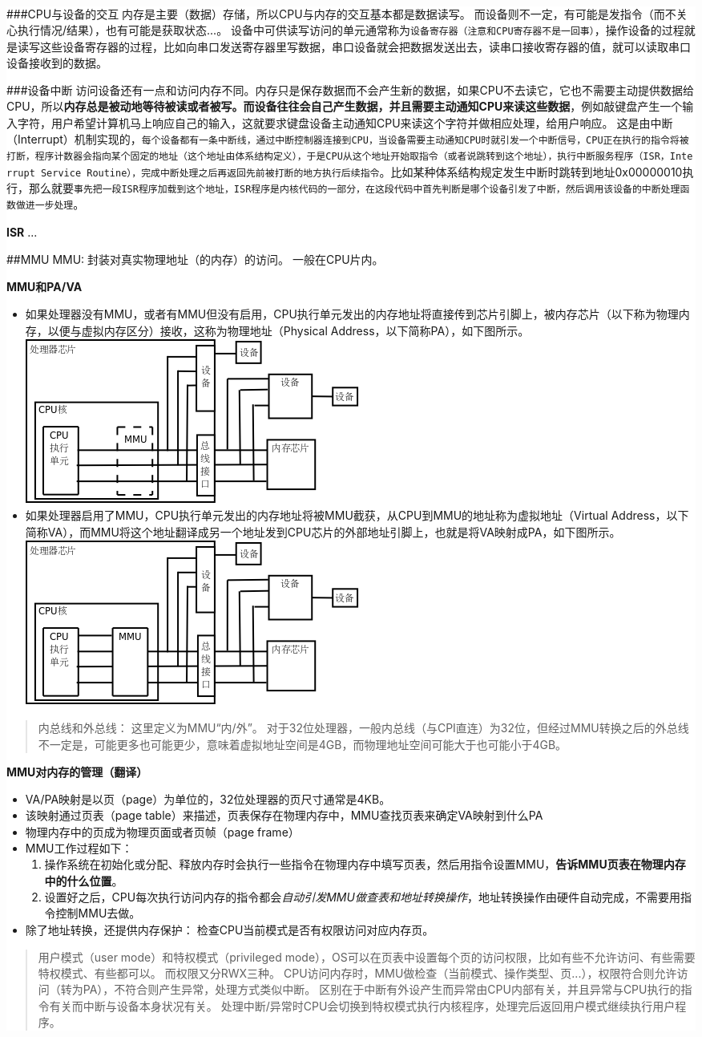 ###CPU与设备的交互
内存是主要（数据）存储，所以CPU与内存的交互基本都是数据读写。 而设备则不一定，有可能是发指令（而不关心执行情况/结果），也有可能是获取状态...。
设备中可供读写访问的单元通常称为`设备寄存器（注意和CPU寄存器不是一回事）`，操作设备的过程就是读写这些设备寄存器的过程，比如向串口发送寄存器里写数据，串口设备就会把数据发送出去，读串口接收寄存器的值，就可以读取串口设备接收到的数据。

###设备中断
访问设备还有一点和访问内存不同。内存只是保存数据而不会产生新的数据，如果CPU不去读它，它也不需要主动提供数据给CPU，所以**内存总是被动地等待被读或者被写。而设备往往会自己产生数据，并且需要主动通知CPU来读这些数据**，例如敲键盘产生一个输入字符，用户希望计算机马上响应自己的输入，这就要求键盘设备主动通知CPU来读这个字符并做相应处理，给用户响应。
这是由中断（Interrupt）机制实现的，`每个设备都有一条中断线，通过中断控制器连接到CPU，当设备需要主动通知CPU时就引发一个中断信号，CPU正在执行的指令将被打断，程序计数器会指向某个固定的地址（这个地址由体系结构定义），于是CPU从这个地址开始取指令（或者说跳转到这个地址），执行中断服务程序（ISR，Interrupt Service Routine），完成中断处理之后再返回先前被打断的地方执行后续指令`。比如某种体系结构规定发生中断时跳转到地址0x00000010执行，那么就要`事先把一段ISR程序加载到这个地址，ISR程序是内核代码的一部分，在这段代码中首先判断是哪个设备引发了中断，然后调用该设备的中断处理函数做进一步处理`。

**ISR**
...


##MMU
MMU: 封装对真实物理地址（的内存）的访问。 一般在CPU片内。

**MMU和PA/VA**
* 如果处理器没有MMU，或者有MMU但没有启用，CPU执行单元发出的内存地址将直接传到芯片引脚上，被内存芯片（以下称为物理内存，以便与虚拟内存区分）接收，这称为物理地址（Physical Address，以下简称PA），如下图所示。
![](images/arch.pabox.png)
* 如果处理器启用了MMU，CPU执行单元发出的内存地址将被MMU截获，从CPU到MMU的地址称为虚拟地址（Virtual Address，以下简称VA），而MMU将这个地址翻译成另一个地址发到CPU芯片的外部地址引脚上，也就是将VA映射成PA，如下图所示。
![](images/arch.vabox.png)
> 内总线和外总线： 这里定义为MMU“内/外”。 
> 对于32位处理器，一般内总线（与CPI直连）为32位，但经过MMU转换之后的外总线不一定是，可能更多也可能更少，意味着虚拟地址空间是4GB，而物理地址空间可能大于也可能小于4GB。

**MMU对内存的管理（翻译）**
* VA/PA映射是以页（page）为单位的，32位处理器的页尺寸通常是4KB。 
* 该映射通过页表（page table）来描述，页表保存在物理内存中，MMU查找页表来确定VA映射到什么PA
* 物理内存中的页成为物理页面或者页帧（page frame）
* MMU工作过程如下：
	1. 操作系统在初始化或分配、释放内存时会执行一些指令在物理内存中填写页表，然后用指令设置MMU，**告诉MMU页表在物理内存中的什么位置**。
	2. 设置好之后，CPU每次执行访问内存的指令都会*自动引发MMU做查表和地址转换操作*，地址转换操作由硬件自动完成，不需要用指令控制MMU去做。
* 除了地址转换，还提供内存保护： 检查CPU当前模式是否有权限访问对应内存页。
> 用户模式（user mode）和特权模式（privileged mode），OS可以在页表中设置每个页的访问权限，比如有些不允许访问、有些需要特权模式、有些都可以。 而权限又分RWX三种。
> CPU访问内存时，MMU做检查（当前模式、操作类型、页...），权限符合则允许访问（转为PA），不符合则产生异常，处理方式类似中断。 区别在于中断有外设产生而异常由CPU内部有关，并且异常与CPU执行的指令有关而中断与设备本身状况有关。
> 处理中断/异常时CPU会切换到特权模式执行内核程序，处理完后返回用户模式继续执行用户程序。